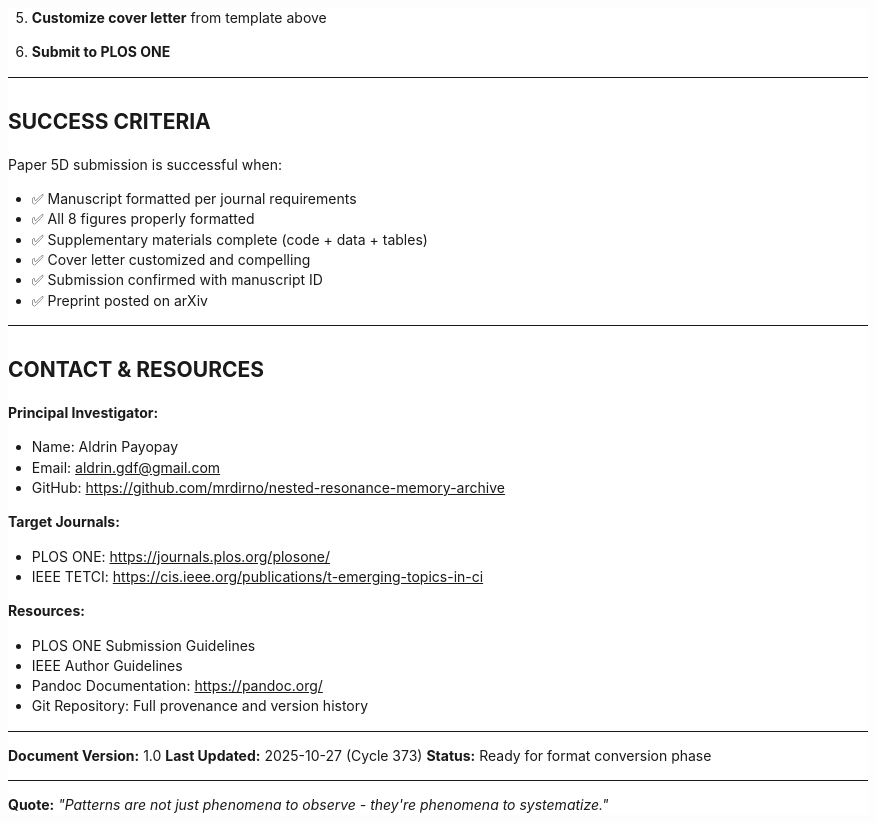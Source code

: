 5. **Customize cover letter** from template above

6. **Submit to PLOS ONE**

---

## SUCCESS CRITERIA

Paper 5D submission is successful when:
- ✅ Manuscript formatted per journal requirements
- ✅ All 8 figures properly formatted
- ✅ Supplementary materials complete (code + data + tables)
- ✅ Cover letter customized and compelling
- ✅ Submission confirmed with manuscript ID
- ✅ Preprint posted on arXiv

---

## CONTACT & RESOURCES

**Principal Investigator:**
- Name: Aldrin Payopay
- Email: aldrin.gdf@gmail.com
- GitHub: https://github.com/mrdirno/nested-resonance-memory-archive

**Target Journals:**
- PLOS ONE: https://journals.plos.org/plosone/
- IEEE TETCI: https://cis.ieee.org/publications/t-emerging-topics-in-ci

**Resources:**
- PLOS ONE Submission Guidelines
- IEEE Author Guidelines
- Pandoc Documentation: https://pandoc.org/
- Git Repository: Full provenance and version history

---

**Document Version:** 1.0
**Last Updated:** 2025-10-27 (Cycle 373)
**Status:** Ready for format conversion phase

---

**Quote:** *"Patterns are not just phenomena to observe - they're phenomena to systematize."*
